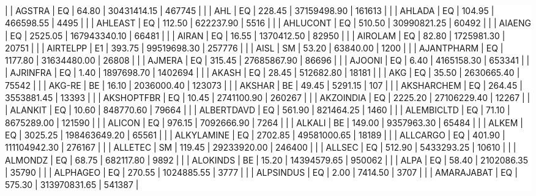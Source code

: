 |  | AGSTRA | EQ | 64.80 | 30431414.15 | 467745 |
|  | AHL | EQ | 228.45 | 37159498.90 | 161613 |
|  | AHLADA | EQ | 104.95 | 466598.55 | 4495 |
|  | AHLEAST | EQ | 112.50 | 622237.90 | 5516 |
|  | AHLUCONT | EQ | 510.50 | 30990821.25 | 60492 |
|  | AIAENG | EQ | 2525.05 | 167943340.10 | 66481 |
|  | AIRAN | EQ | 16.55 | 1370412.50 | 82950 |
|  | AIROLAM | EQ | 82.80 | 1725981.30 | 20751 |
|  | AIRTELPP | E1 | 393.75 | 99519698.30 | 257776 |
|  | AISL | SM | 53.20 | 63840.00 | 1200 |
|  | AJANTPHARM | EQ | 1177.80 | 31634480.00 | 26808 |
|  | AJMERA | EQ | 315.45 | 27685867.90 | 86696 |
|  | AJOONI | EQ | 6.40 | 4165158.30 | 653341 |
|  | AJRINFRA | EQ | 1.40 | 1897698.70 | 1402694 |
|  | AKASH | EQ | 28.45 | 512682.80 | 18181 |
|  | AKG | EQ | 35.50 | 2630665.40 | 75542 |
|  | AKG-RE | BE | 16.10 | 2036000.40 | 123073 |
|  | AKSHAR | BE | 49.45 | 5291.15 | 107 |
|  | AKSHARCHEM | EQ | 264.45 | 3553881.45 | 13393 |
|  | AKSHOPTFBR | EQ | 10.45 | 2741100.90 | 260267 |
|  | AKZOINDIA | EQ | 2225.20 | 27106229.40 | 12267 |
|  | ALANKIT | EQ | 10.60 | 848770.60 | 79664 |
|  | ALBERTDAVD | EQ | 561.90 | 821464.25 | 1460 |
|  | ALEMBICLTD | EQ | 71.10 | 8675289.00 | 121590 |
|  | ALICON | EQ | 976.15 | 7092666.90 | 7264 |
|  | ALKALI | BE | 149.00 | 9357963.30 | 65484 |
|  | ALKEM | EQ | 3025.25 | 198463649.20 | 65561 |
|  | ALKYLAMINE | EQ | 2702.85 | 49581000.65 | 18189 |
|  | ALLCARGO | EQ | 401.90 | 111104942.30 | 276167 |
|  | ALLETEC | SM | 119.45 | 29233920.00 | 246400 |
|  | ALLSEC | EQ | 512.90 | 5433293.25 | 10610 |
|  | ALMONDZ | EQ | 68.75 | 682117.80 | 9892 |
|  | ALOKINDS | BE | 15.20 | 14394579.65 | 950062 |
|  | ALPA | EQ | 58.40 | 2102086.35 | 35790 |
|  | ALPHAGEO | EQ | 270.55 | 1024885.55 | 3777 |
|  | ALPSINDUS | EQ | 2.00 | 7414.50 | 3707 |
|  | AMARAJABAT | EQ | 575.30 | 313970831.65 | 541387 |